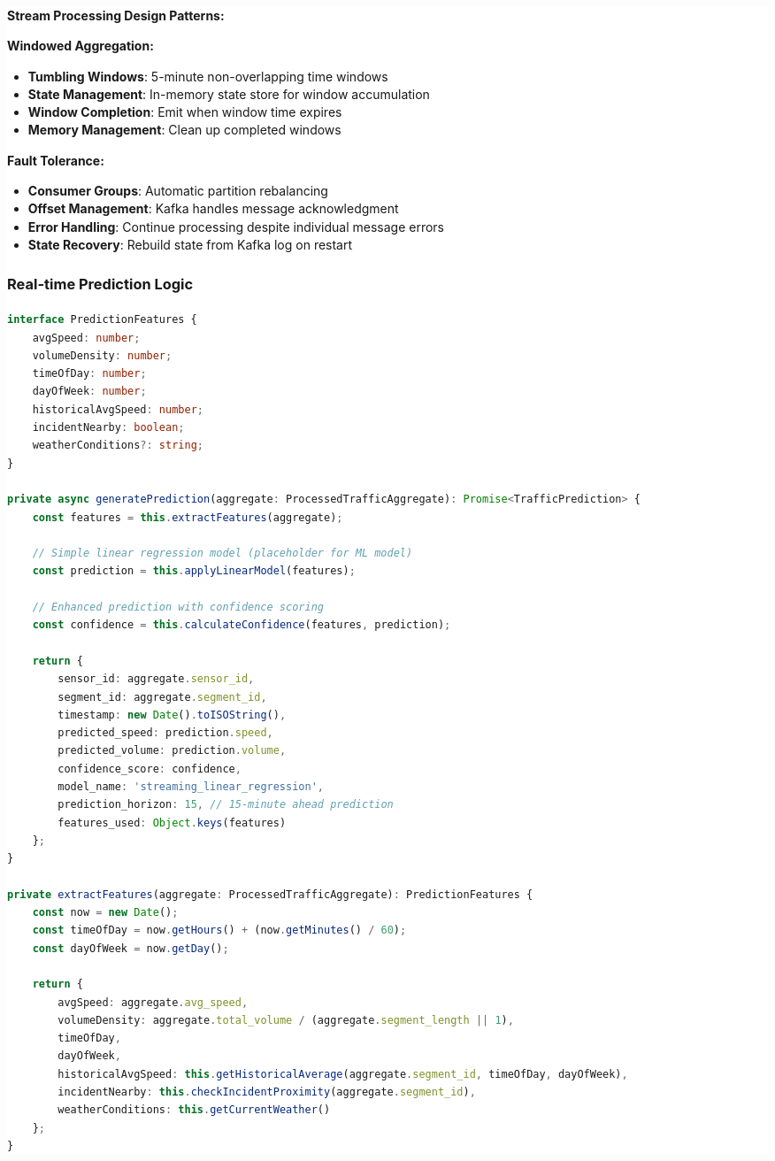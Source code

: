 **Stream Processing Design Patterns:**

**Windowed Aggregation:**
- **Tumbling Windows**: 5-minute non-overlapping time windows
- **State Management**: In-memory state store for window accumulation
- **Window Completion**: Emit when window time expires
- **Memory Management**: Clean up completed windows

**Fault Tolerance:**
- **Consumer Groups**: Automatic partition rebalancing
- **Offset Management**: Kafka handles message acknowledgment
- **Error Handling**: Continue processing despite individual message errors
- **State Recovery**: Rebuild state from Kafka log on restart

### **Real-time Prediction Logic**

```typescript
interface PredictionFeatures {
    avgSpeed: number;
    volumeDensity: number;
    timeOfDay: number;
    dayOfWeek: number;
    historicalAvgSpeed: number;
    incidentNearby: boolean;
    weatherConditions?: string;
}

private async generatePrediction(aggregate: ProcessedTrafficAggregate): Promise<TrafficPrediction> {
    const features = this.extractFeatures(aggregate);
    
    // Simple linear regression model (placeholder for ML model)
    const prediction = this.applyLinearModel(features);
    
    // Enhanced prediction with confidence scoring
    const confidence = this.calculateConfidence(features, prediction);
    
    return {
        sensor_id: aggregate.sensor_id,
        segment_id: aggregate.segment_id,
        timestamp: new Date().toISOString(),
        predicted_speed: prediction.speed,
        predicted_volume: prediction.volume,
        confidence_score: confidence,
        model_name: 'streaming_linear_regression',
        prediction_horizon: 15, // 15-minute ahead prediction
        features_used: Object.keys(features)
    };
}

private extractFeatures(aggregate: ProcessedTrafficAggregate): PredictionFeatures {
    const now = new Date();
    const timeOfDay = now.getHours() + (now.getMinutes() / 60);
    const dayOfWeek = now.getDay();
    
    return {
        avgSpeed: aggregate.avg_speed,
        volumeDensity: aggregate.total_volume / (aggregate.segment_length || 1),
        timeOfDay,
        dayOfWeek,
        historicalAvgSpeed: this.getHistoricalAverage(aggregate.segment_id, timeOfDay, dayOfWeek),
        incidentNearby: this.checkIncidentProximity(aggregate.segment_id),
        weatherConditions: this.getCurrentWeather()
    };
}
```